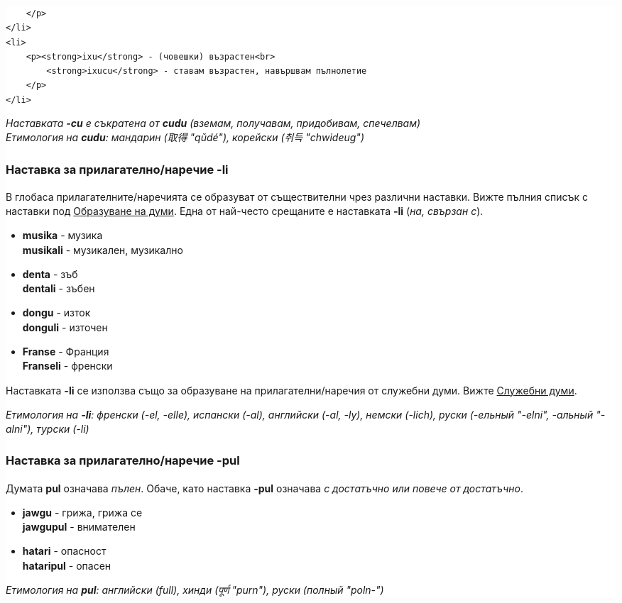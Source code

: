 		</p>
	</li>
	<li>
		<p><strong>ixu</strong> - (човешки) възрастен<br>
			<strong>ixucu</strong> - ставам възрастен, навършвам пълнолетие
		</p>
	</li>
</ul>
<p><em>Наставката <strong>-cu</strong> е съкратена от <strong>cudu</strong> (вземам, получавам, придобивам,
		спечелвам)<br> Етимология на <strong>cudu</strong>: мандарин (取得 "qǔdé"), корейски (취득 "chwideug")</em></p>
<h3>Наставка за прилагателно/наречие -li <a id="xafefikso_-li"></a></h3>
<p>В глобаса прилагателните/наречията се образуват от съществителни чрез различни наставки. Вижте пълния списък с
	наставки под <a href="./lexikostrui.html">Образуване на думи</a>. Една от най-често срещаните е наставката
	<strong>-li</strong> (<em>на, свързан с</em>).</p>
<ul>
	<li>
		<p><strong>musika</strong> - музика<br>
			<strong>musikali</strong> - музикален, музикално
		</p>
	</li>
	<li>
		<p><strong>denta</strong> - зъб<br>
			<strong>dentali</strong> - зъбен
		</p>
	</li>
	<li>
		<p><strong>dongu</strong> - изток<br>
			<strong>donguli</strong> - източен
		</p>
	</li>
	<li>
		<p><strong>Franse</strong> - Франция<br>
			<strong>Franseli</strong> - френски
		</p>
	</li>
</ul>
<p>Наставката <strong>-li</strong> се използва също за образуване на прилагателни/наречия от служебни думи. Вижте
	<a href="./gramatilexi.html">Служебни думи</a>.</p>
<p><em>Етимология на <strong>-li</strong>: френски (-el, -elle), испански (-al), английски (-al, -ly), немски (-lich),
		руски (-ельный "-elni", -альный "-alni"), турски (-li)</em></p>
<h3>Наставка за прилагателно/наречие -pul <a id="xafefikso_-pul"></a></h3>
<p>Думата <strong>pul</strong> означава <em>пълен</em>. Обаче, като наставка <strong>-pul</strong> означава <em>с
		достатъчно или повече от достатъчно</em>.</p>
<ul>
	<li>
		<p><strong>jawgu</strong> - грижа, грижа се<br>
			<strong>jawgupul</strong> - внимателен
		</p>
	</li>
	<li>
		<p><strong>hatari</strong> - опасност<br>
			<strong>hataripul</strong> - опасен
		</p>
	</li>
</ul>
<p><em>Етимология на <strong>pul</strong>: английски (full), хинди (पूर्ण "purn"), руски (полный "poln-")</em></p>